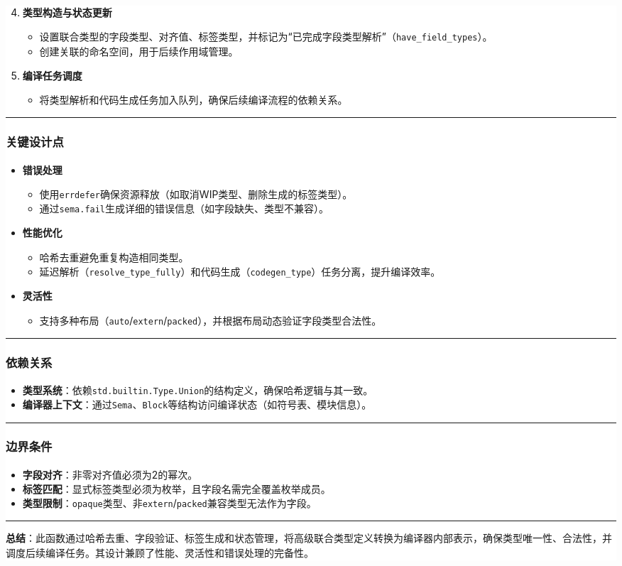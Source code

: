 4. **类型构造与状态更新**  
   - 设置联合类型的字段类型、对齐值、标签类型，并标记为“已完成字段类型解析”（`have_field_types`）。
   - 创建关联的命名空间，用于后续作用域管理。

5. **编译任务调度**  
   - 将类型解析和代码生成任务加入队列，确保后续编译流程的依赖关系。

---

### **关键设计点**
- **错误处理**  
   - 使用`errdefer`确保资源释放（如取消WIP类型、删除生成的标签类型）。
   - 通过`sema.fail`生成详细的错误信息（如字段缺失、类型不兼容）。

- **性能优化**  
   - 哈希去重避免重复构造相同类型。
   - 延迟解析（`resolve_type_fully`）和代码生成（`codegen_type`）任务分离，提升编译效率。

- **灵活性**  
   - 支持多种布局（`auto`/`extern`/`packed`），并根据布局动态验证字段类型合法性。

---

### **依赖关系**
- **类型系统**：依赖`std.builtin.Type.Union`的结构定义，确保哈希逻辑与其一致。
- **编译器上下文**：通过`Sema`、`Block`等结构访问编译状态（如符号表、模块信息）。

---

### **边界条件**
- **字段对齐**：非零对齐值必须为2的幂次。
- **标签匹配**：显式标签类型必须为枚举，且字段名需完全覆盖枚举成员。
- **类型限制**：`opaque`类型、非`extern`/`packed`兼容类型无法作为字段。

---

**总结**：此函数通过哈希去重、字段验证、标签生成和状态管理，将高级联合类型定义转换为编译器内部表示，确保类型唯一性、合法性，并调度后续编译任务。其设计兼顾了性能、灵活性和错误处理的完备性。